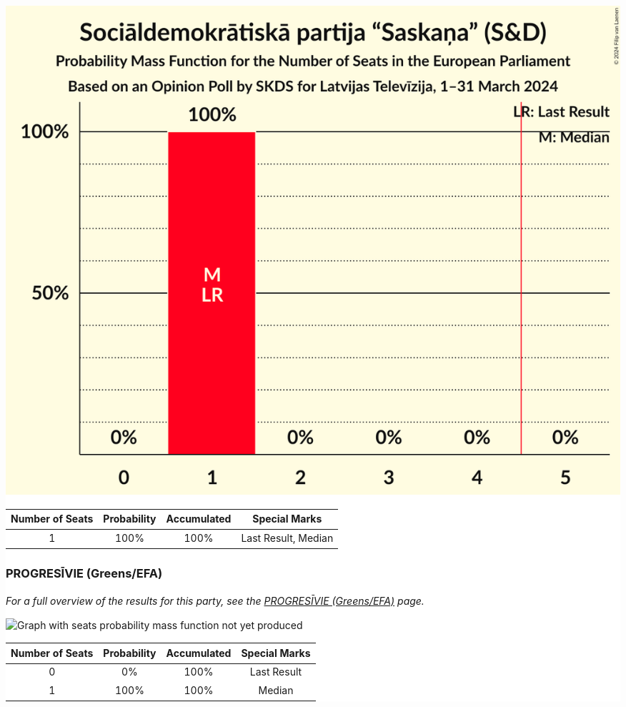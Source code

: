 ![Graph with seats probability mass function not yet produced](2024-03-31-SKDS-seats-pmf-sociāldemokrātiskāpartija“saskaņa”sd.png "Seats Probability Mass Function")

| Number of Seats | Probability | Accumulated | Special Marks |
|:---------------:|:-----------:|:-----------:|:-------------:|
| 1 | 100% | 100% | Last Result, Median |

### PROGRESĪVIE (Greens/EFA)

*For a full overview of the results for this party, see the [PROGRESĪVIE (Greens/EFA)](party-progresīviegreensefa.html) page.*

![Graph with seats probability mass function not yet produced](2024-03-31-SKDS-seats-pmf-progresīviegreensefa.png "Seats Probability Mass Function")

| Number of Seats | Probability | Accumulated | Special Marks |
|:---------------:|:-----------:|:-----------:|:-------------:|
| 0 | 0% | 100% | Last Result |
| 1 | 100% | 100% | Median |

